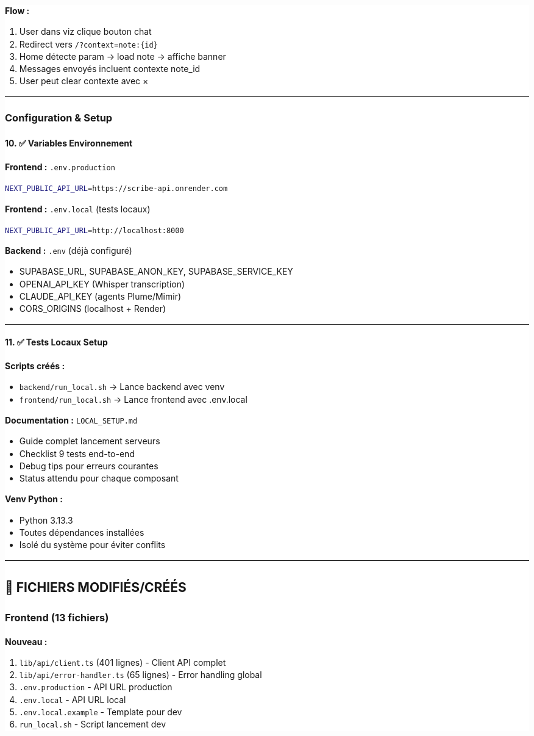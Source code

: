 **Flow :**
1. User dans viz clique bouton chat
2. Redirect vers `/?context=note:{id}`
3. Home détecte param → load note → affiche banner
4. Messages envoyés incluent contexte note_id
5. User peut clear contexte avec ×

---

### **Configuration & Setup**

#### 10. ✅ Variables Environnement

**Frontend :** `.env.production`
```bash
NEXT_PUBLIC_API_URL=https://scribe-api.onrender.com
```

**Frontend :** `.env.local` (tests locaux)
```bash
NEXT_PUBLIC_API_URL=http://localhost:8000
```

**Backend :** `.env` (déjà configuré)
- SUPABASE_URL, SUPABASE_ANON_KEY, SUPABASE_SERVICE_KEY
- OPENAI_API_KEY (Whisper transcription)
- CLAUDE_API_KEY (agents Plume/Mimir)
- CORS_ORIGINS (localhost + Render)

---

#### 11. ✅ Tests Locaux Setup

**Scripts créés :**
- `backend/run_local.sh` → Lance backend avec venv
- `frontend/run_local.sh` → Lance frontend avec .env.local

**Documentation :** `LOCAL_SETUP.md`
- Guide complet lancement serveurs
- Checklist 9 tests end-to-end
- Debug tips pour erreurs courantes
- Status attendu pour chaque composant

**Venv Python :**
- Python 3.13.3
- Toutes dépendances installées
- Isolé du système pour éviter conflits

---

## 📝 FICHIERS MODIFIÉS/CRÉÉS

### Frontend (13 fichiers)

**Nouveau :**
1. `lib/api/client.ts` (401 lignes) - Client API complet
2. `lib/api/error-handler.ts` (65 lignes) - Error handling global
3. `.env.production` - API URL production
4. `.env.local` - API URL local
5. `.env.local.example` - Template pour dev
6. `run_local.sh` - Script lancement dev
